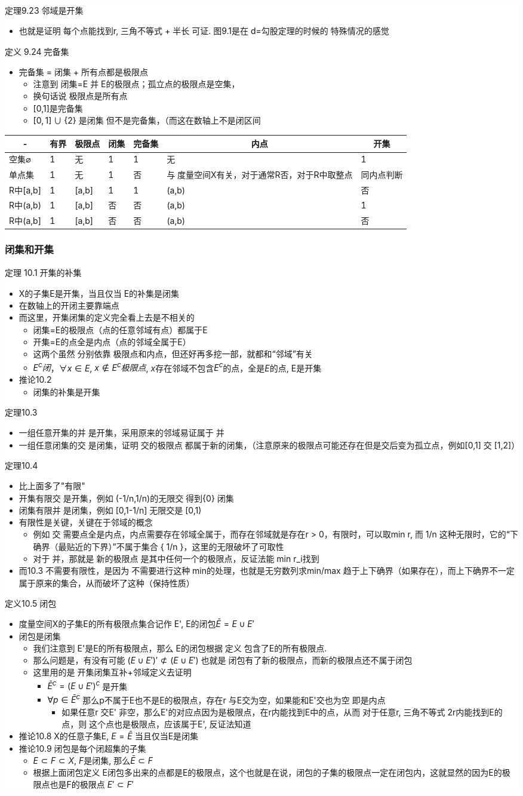 定理9.23 邻域是开集
- 也就是证明 每个点能找到r, 三角不等式 + 半长 可证. 图9.1是在 d=勾股定理的时候的 特殊情况的感觉


定义 9.24 完备集
- 完备集 = 闭集 + 所有点都是极限点
	- 注意到 闭集=E 并 E的极限点；孤立点的极限点是空集，
	- 换句话说 极限点是所有点
	- [0,1]是完备集
	- $[0,1] \cup \lbrace 2\rbrace$ 是闭集 但不是完备集，（而这在数轴上不是闭区间

| -               | 有界  | 极限点   | 闭集  | 完备集 | 内点                       | 开集    |
| --------------- | --- | ----- | --- | --- | ------------------------ | ----- |
| 空集$\varnothing$ | 1   | 无     | 1   | 1   | 无                        | 1     |
| 单点集             | 1   | 无     | 1   | 否   | 与 度量空间X有关，对于通常R否，对于R中取整点 | 同内点判断 |
| R中[a,b]         | 1   | [a,b] | 1   | 1   | (a,b)                    | 否     |
| R中(a,b)         | 1   | [a,b] | 否   | 否   | (a,b)                    | 1     |
| R中(a,b]         | 1   | [a,b] | 否   | 否   | (a,b)                    | 否     |

### 闭集和开集

定理 10.1 开集的补集
- X的子集E是开集，当且仅当 E的补集是闭集
- 在数轴上的开闭主要靠端点
- 而这里，开集闭集的定义完全看上去是不相关的
	- 闭集=E的极限点（点的任意邻域有点）都属于E
	- 开集=E的点全是内点（点的邻域全属于E）
	- 这两个虽然 分别依靠 极限点和内点，但还好再多挖一部，就都和“邻域”有关
	- $E^c 闭$，$\forall x\in E$, $x\not\in E^c极限点$, $x$存在邻域不包含$E^c$的点，全是$E$的点, E是开集
- 推论10.2
	- 闭集的补集是开集

定理10.3
- 一组任意开集的并 是开集，采用原来的邻域易证属于 并
- 一组任意闭集的交 是闭集，证明 交的极限点 都属于新的闭集，（注意原来的极限点可能还存在但是交后变为孤立点，例如[0,1] 交 [1,2]）

定理10.4
- 比上面多了"有限"
- 开集有限交 是开集，例如 (-1/n,1/n)的无限交 得到{0} 闭集
- 闭集有限并 是闭集，例如 [0,1-1/n] 无限交是 [0,1)
- 有限性是关键，关键在于邻域的概念
	- 例如 交 需要点全是内点，内点需要存在邻域全属于，而存在邻域就是存在r > 0，有限时，可以取min r, 而 1/n 这种无限时，它的“下确界（最贴近的下界）”不属于集合 { 1/n }，这里的无限破坏了可取性
	- 对于 并，那就是 新的极限点 是其中任何一个的极限点，反证法能 min r_i找到
- 而10.3 不需要有限性，是因为 不需要进行这种 min的处理，也就是无穷数列求min/max 趋于上下确界（如果存在），而上下确界不一定属于原来的集合，从而破坏了这种（保持性质）

定义10.5 闭包
- 度量空间X的子集E的所有极限点集合记作 E', E的闭包$\bar{E}=E\cup E'$
- 闭包是闭集
	- 我们注意到 E'是E的所有极限点，那么 E的闭包根据 定义 包含了E的所有极限点.
	- 那么问题是，有没有可能 $(E\cup E')' \not \subset (E\cup E')$ 也就是 闭包有了新的极限点，而新的极限点还不属于闭包
	- 这里用的是 开集闭集互补+邻域定义去证明
		- $\bar{E}^c=(E\cup E')^c$ 是开集
		- $\forall p\in \bar{E}^c$ 那么p不属于E也不是E的极限点，存在r 与E交为空，如果能和E'交也为空 即是内点
			- 如果任意r 交E' 非空，那么E'的对应点因为是极限点，在r内能找到E中的点，从而 对于任意r, 三角不等式 2r内能找到E的点，则 这个点也是极限点，应该属于E', 反证法知道
- 推论10.8 X的任意子集E, $E=\bar{E}$ 当且仅当E是闭集
- 推论10.9 闭包是每个闭超集的子集
	- $E\subset F \subset X$, $F$是闭集, 那么$\bar{E}\subset F$
	- 根据上面闭包定义 E闭包多出来的点都是E的极限点，这个也就是在说，闭包的子集的极限点一定在闭包内，这就显然的因为E的极限点也是F的极限点 $E'\subset F'$
